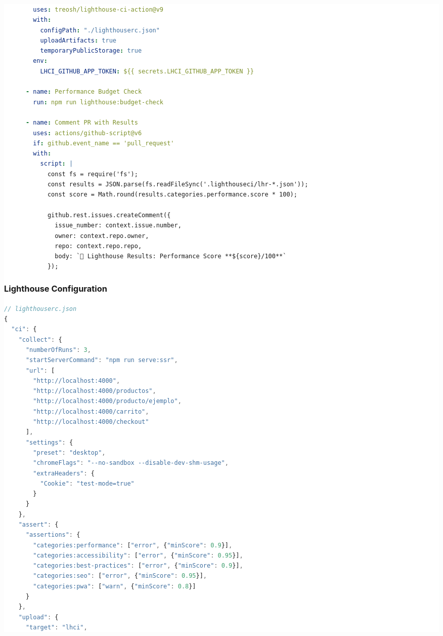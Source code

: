 ```yaml
        uses: treosh/lighthouse-ci-action@v9
        with:
          configPath: "./lighthouserc.json"
          uploadArtifacts: true
          temporaryPublicStorage: true
        env:
          LHCI_GITHUB_APP_TOKEN: ${{ secrets.LHCI_GITHUB_APP_TOKEN }}

      - name: Performance Budget Check
        run: npm run lighthouse:budget-check

      - name: Comment PR with Results
        uses: actions/github-script@v6
        if: github.event_name == 'pull_request'
        with:
          script: |
            const fs = require('fs');
            const results = JSON.parse(fs.readFileSync('.lighthouseci/lhr-*.json'));
            const score = Math.round(results.categories.performance.score * 100);

            github.rest.issues.createComment({
              issue_number: context.issue.number,
              owner: context.repo.owner,
              repo: context.repo.repo,
              body: `🚦 Lighthouse Results: Performance Score **${score}/100**`
            });
```

### Lighthouse Configuration

```javascript
// lighthouserc.json
{
  "ci": {
    "collect": {
      "numberOfRuns": 3,
      "startServerCommand": "npm run serve:ssr",
      "url": [
        "http://localhost:4000",
        "http://localhost:4000/productos",
        "http://localhost:4000/producto/ejemplo",
        "http://localhost:4000/carrito",
        "http://localhost:4000/checkout"
      ],
      "settings": {
        "preset": "desktop",
        "chromeFlags": "--no-sandbox --disable-dev-shm-usage",
        "extraHeaders": {
          "Cookie": "test-mode=true"
        }
      }
    },
    "assert": {
      "assertions": {
        "categories:performance": ["error", {"minScore": 0.9}],
        "categories:accessibility": ["error", {"minScore": 0.95}],
        "categories:best-practices": ["error", {"minScore": 0.9}],
        "categories:seo": ["error", {"minScore": 0.95}],
        "categories:pwa": ["warn", {"minScore": 0.8}]
      }
    },
    "upload": {
      "target": "lhci",
```